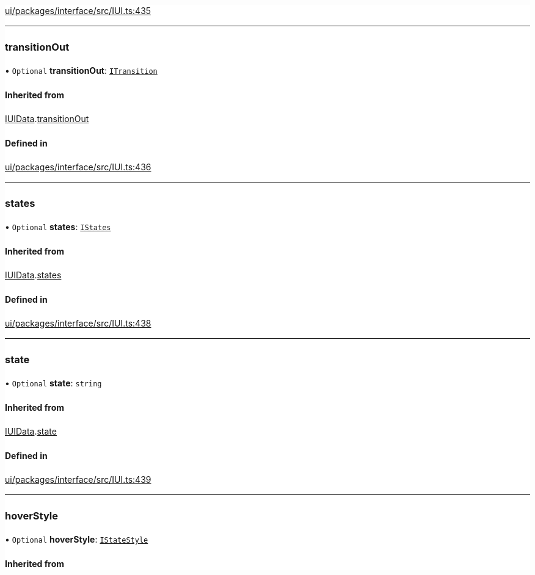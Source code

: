 [ui/packages/interface/src/IUI.ts:435](https://github.com/leaferjs/leafer-ui/blob/6deed4d/packages/interface/src/IUI.ts#L435)

___

### transitionOut

• `Optional` **transitionOut**: [`ITransition`](../modules.md#itransition)

#### Inherited from

[IUIData](IUIData.md).[transitionOut](IUIData.md#transitionout)

#### Defined in

[ui/packages/interface/src/IUI.ts:436](https://github.com/leaferjs/leafer-ui/blob/6deed4d/packages/interface/src/IUI.ts#L436)

___

### states

• `Optional` **states**: [`IStates`](IStates.md)

#### Inherited from

[IUIData](IUIData.md).[states](IUIData.md#states)

#### Defined in

[ui/packages/interface/src/IUI.ts:438](https://github.com/leaferjs/leafer-ui/blob/6deed4d/packages/interface/src/IUI.ts#L438)

___

### state

• `Optional` **state**: `string`

#### Inherited from

[IUIData](IUIData.md).[state](IUIData.md#state)

#### Defined in

[ui/packages/interface/src/IUI.ts:439](https://github.com/leaferjs/leafer-ui/blob/6deed4d/packages/interface/src/IUI.ts#L439)

___

### hoverStyle

• `Optional` **hoverStyle**: [`IStateStyle`](IStateStyle.md)

#### Inherited from
